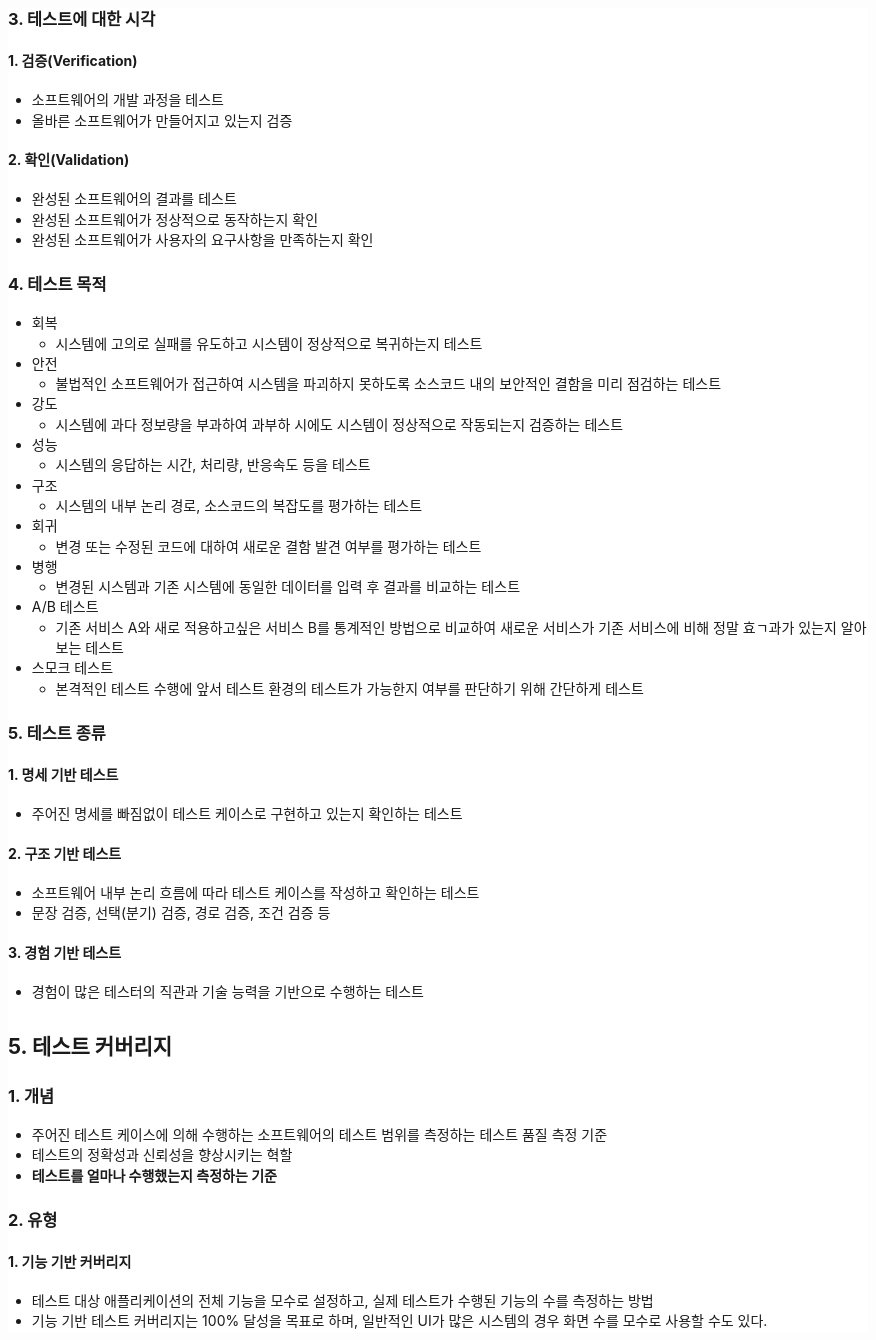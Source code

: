 ### 3. 테스트에 대한 시각
#### 1. 검증(Verification)
- 소프트웨어의 개발 과정을 테스트
- 올바른 소프트웨어가 만들어지고 있는지 검증
#### 2. 확인(Validation)
- 완성된 소프트웨어의 결과를 테스트
- 완성된 소프트웨어가 정상적으로 동작하는지 확인
- 완성된 소프트웨어가 사용자의 요구사항을 만족하는지 확인

### 4. 테스트 목적
- 회복
  - 시스템에 고의로 실패를 유도하고 시스템이 정상적으로 복귀하는지 테스트
- 안전
  - 불법적인 소프트웨어가 접근하여 시스템을 파괴하지 못하도록 소스코드 내의 보안적인 결함을 미리 점검하는 테스트
- 강도
  - 시스템에 과다 정보량을 부과하여 과부하 시에도 시스템이 정상적으로 작동되는지 검증하는 테스트
- 성능
  - 시스템의 응답하는 시간, 처리량, 반응속도 등을 테스트
- 구조
  - 시스템의 내부 논리 경로, 소스코드의 복잡도를 평가하는 테스트
- 회귀
  - 변경 또는 수정된 코드에 대하여 새로운 결함 발견 여부를 평가하는 테스트
- 병행
  - 변경된 시스템과 기존 시스템에 동일한 데이터를 입력 후 결과를 비교하는 테스트
- A/B 테스트
  - 기존 서비스 A와 새로 적용하고싶은 서비스 B를 통계적인 방법으로 비교하여 새로운 서비스가 기존 서비스에 비해 정말 효ㄱ과가 있는지 알아보는 테스트
- 스모크 테스트
  - 본격적인 테스트 수행에 앞서 테스트 환경의 테스트가 가능한지 여부를 판단하기 위해 간단하게 테스트

### 5. 테스트 종류
#### 1. 명세 기반 테스트
- 주어진 명세를 빠짐없이 테스트 케이스로 구현하고 있는지 확인하는 테스트

#### 2. 구조 기반 테스트
- 소프트웨어 내부 논리 흐름에 따라 테스트 케이스를 작성하고 확인하는 테스트
- 문장 검증, 선택(분기) 검증, 경로 검증, 조건 검증 등

#### 3. 경험 기반 테스트
- 경험이 많은 테스터의 직관과 기술 능력을 기반으로 수행하는 테스트

## 5. 테스트 커버리지
### 1. 개념
- 주어진 테스트 케이스에 의해 수행하는 소프트웨어의 테스트 범위를 측정하는 테스트 품질 측정 기준
- 테스트의 정확성과 신뢰성을 향상시키는 혁할
- **테스트를 얼마나 수행했는지 측정하는 기준**

### 2. 유형
#### 1. 기능 기반 커버리지
- 테스트 대상 애플리케이션의 전체 기능을 모수로 설정하고, 실제 테스트가 수행된 기능의 수를 측정하는 방법
- 기능 기반 테스트 커버리지는 100% 달성을 목표로 하며, 일반적인 UI가 많은 시스템의 경우 화면 수를 모수로 사용할 수도 있다.
